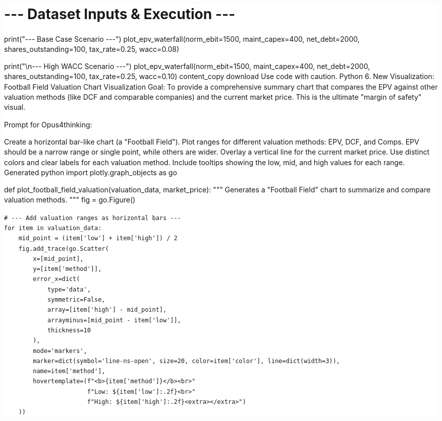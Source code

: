 # --- Dataset Inputs & Execution ---
print("--- Base Case Scenario ---")
plot_epv_waterfall(norm_ebit=1500, maint_capex=400, net_debt=2000, shares_outstanding=100, tax_rate=0.25, wacc=0.08)

print("\n--- High WACC Scenario ---")
plot_epv_waterfall(norm_ebit=1500, maint_capex=400, net_debt=2000, shares_outstanding=100, tax_rate=0.25, wacc=0.10)
content_copy
download
Use code with caution.
Python
6. New Visualization: Football Field Valuation Chart
Visualization Goal:
To provide a comprehensive summary chart that compares the EPV against other valuation methods (like DCF and comparable companies) and the current market price. This is the ultimate "margin of safety" visual.

Prompt for Opus4thinking:

Create a horizontal bar-like chart (a "Football Field").
Plot ranges for different valuation methods: EPV, DCF, and Comps. EPV should be a narrow range or single point, while others are wider.
Overlay a vertical line for the current market price.
Use distinct colors and clear labels for each valuation method.
Include tooltips showing the low, mid, and high values for each range.
Generated python
import plotly.graph_objects as go

def plot_football_field_valuation(valuation_data, market_price):
    """
    Generates a "Football Field" chart to summarize and compare valuation methods.
    """
    fig = go.Figure()

    # --- Add valuation ranges as horizontal bars ---
    for item in valuation_data:
        mid_point = (item['low'] + item['high']) / 2
        fig.add_trace(go.Scatter(
            x=[mid_point],
            y=[item['method']],
            error_x=dict(
                type='data',
                symmetric=False,
                array=[item['high'] - mid_point],
                arrayminus=[mid_point - item['low']],
                thickness=10
            ),
            mode='markers',
            marker=dict(symbol='line-ns-open', size=20, color=item['color'], line=dict(width=3)),
            name=item['method'],
            hovertemplate=(f"<b>{item['method']}</b><br>"
                           f"Low: ${item['low']:.2f}<br>"
                           f"High: ${item['high']:.2f}<extra></extra>")
        ))
